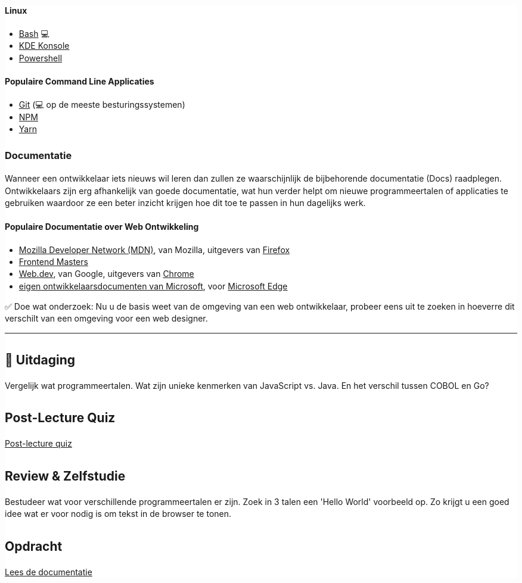 #### Linux

- [Bash](https://www.gnu.org/software/bash/manual/html_node/index.html) 💻
- [KDE Konsole](https://docs.kde.org/trunk5/en/konsole/konsole/index.html)
- [Powershell](https://docs.microsoft.com/powershell/scripting/install/installing-powershell-core-on-linux?view=powershell-7?WT.mc_id=academic-13441-cxa)

#### Populaire Command Line Applicaties

- [Git](https://git-scm.com/) (💻 op de meeste besturingssystemen)
- [NPM](https://www.npmjs.com/)
- [Yarn](https://classic.yarnpkg.com/en/docs/cli/)

### Documentatie

Wanneer een ontwikkelaar iets nieuws wil leren dan zullen ze waarschijnlijk de bijbehorende documentatie (Docs) raadplegen. Ontwikkelaars zijn erg afhankelijk van goede documentatie, wat hun verder helpt om nieuwe programmeertalen of applicaties te gebruiken waardoor ze een beter inzicht krijgen hoe dit toe te passen in hun dagelijks werk.

#### Populaire Documentatie over Web Ontwikkeling

- [Mozilla Developer Network (MDN)](https://developer.mozilla.org/docs/Web), van Mozilla, uitgevers van [Firefox](https://www.mozilla.org/firefox/)
- [Frontend Masters](https://frontendmasters.com/learn/)
- [Web.dev](https://web.dev), van Google, uitgevers van [Chrome](https://www.google.com/chrome/)
- [eigen ontwikkelaarsdocumenten van Microsoft](https://docs.microsoft.com/microsoft-edge/#microsoft-edge-for-developers), voor [Microsoft Edge](https://www.microsoft.com/edge)

✅ Doe wat onderzoek: Nu u de basis weet van de omgeving van een web ontwikkelaar, probeer eens uit te zoeken in hoeverre dit verschilt van een omgeving voor een web designer.

---

## 🚀 Uitdaging

Vergelijk wat programmeertalen. Wat zijn unieke kenmerken van JavaScript vs. Java. En het verschil tussen COBOL en Go?

## Post-Lecture Quiz
[Post-lecture quiz](https://happy-mud-02d95f10f.azurestaticapps.net/quiz/2)

## Review & Zelfstudie

Bestudeer wat voor verschillende programmeertalen er zijn. Zoek in 3 talen een 'Hello World' voorbeeld op. Zo krijgt u een goed idee wat er voor nodig is om tekst in de browser te tonen.

## Opdracht

[Lees de documentatie](../assignment.md)
